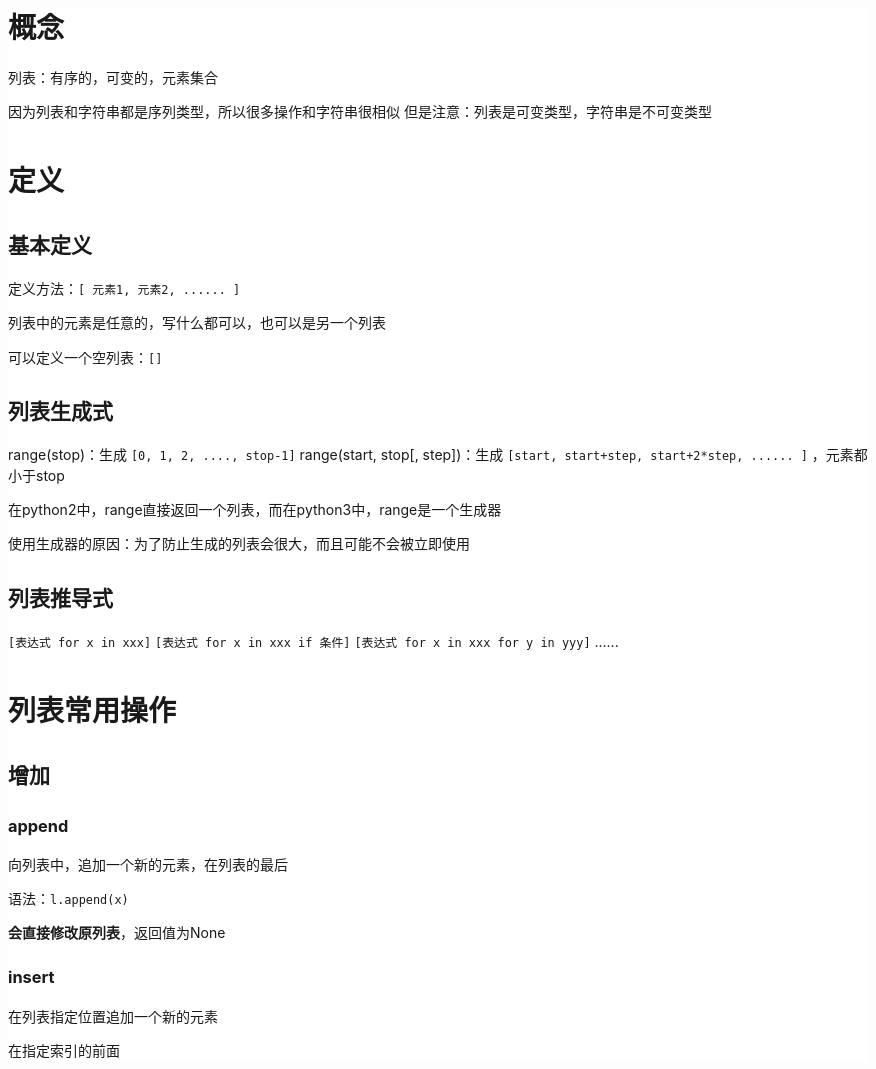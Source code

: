 # 概念

列表：有序的，可变的，元素集合

因为列表和字符串都是序列类型，所以很多操作和字符串很相似
但是注意：列表是可变类型，字符串是不可变类型

# 定义

## 基本定义

定义方法：`[ 元素1, 元素2, ...... ]`

列表中的元素是任意的，写什么都可以，也可以是另一个列表

可以定义一个空列表：`[]`

## 列表生成式

range(stop)：生成 `[0, 1, 2, ...., stop-1]`
range(start, stop[, step])：生成 `[start, start+step, start+2*step, ...... ]` ，元素都小于stop

在python2中，range直接返回一个列表，而在python3中，range是一个生成器

使用生成器的原因：为了防止生成的列表会很大，而且可能不会被立即使用

## 列表推导式

`[表达式 for x in xxx]`
`[表达式 for x in xxx if 条件]`
`[表达式 for x in xxx for y in yyy]`
......

# 列表常用操作

## 增加

### append

向列表中，追加一个新的元素，在列表的最后

语法：`l.append(x)`

**会直接修改原列表**，返回值为None

### insert

在列表指定位置追加一个新的元素

在指定索引的前面

